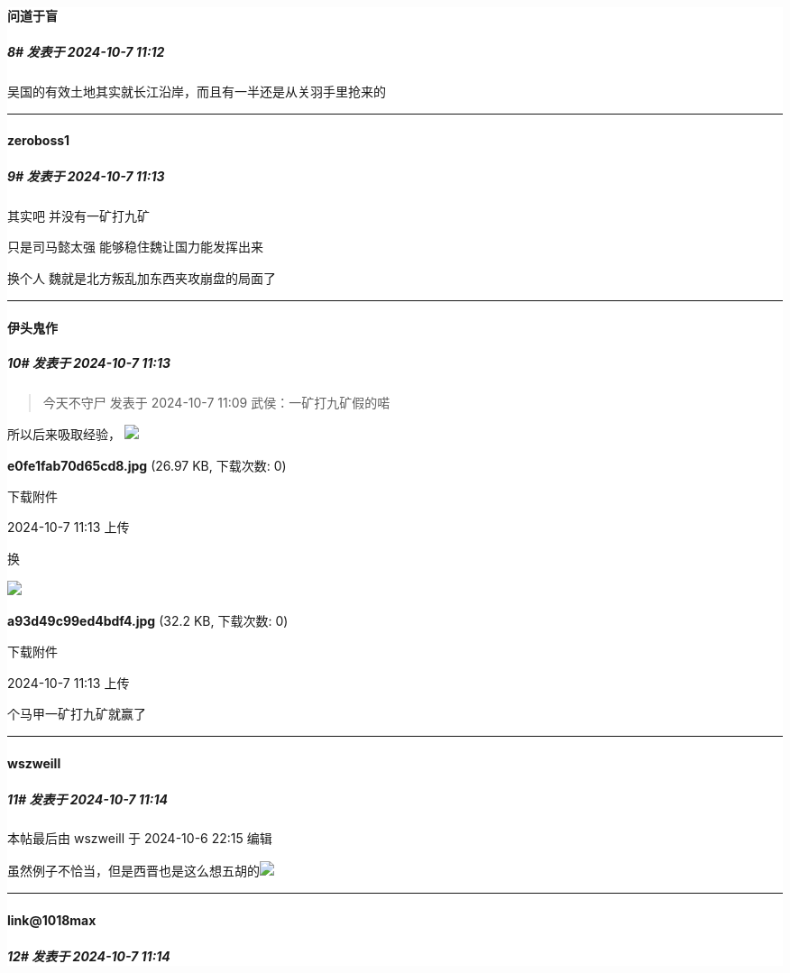 ####  问道于盲  
##### 8#       发表于 2024-10-7 11:12

吴国的有效土地其实就长江沿岸，而且有一半还是从关羽手里抢来的

*****

####  zeroboss1  
##### 9#       发表于 2024-10-7 11:13

其实吧 并没有一矿打九矿 

只是司马懿太强 能够稳住魏让国力能发挥出来

换个人 魏就是北方叛乱加东西夹攻崩盘的局面了

*****

####  伊头鬼作  
##### 10#       发表于 2024-10-7 11:13

<blockquote>今天不守尸 发表于 2024-10-7 11:09
武侯：一矿打九矿假的喏</blockquote>
所以后来吸取经验，

<img src="https://img.saraba1st.com/forum/202410/07/111339ec1c4oqc17n42v51.jpg" referrerpolicy="no-referrer">

<strong>e0fe1fab70d65cd8.jpg</strong> (26.97 KB, 下载次数: 0)

下载附件

2024-10-7 11:13 上传

换

<img src="https://img.saraba1st.com/forum/202410/07/111339m2be6fwkybnzbbph.jpg" referrerpolicy="no-referrer">

<strong>a93d49c99ed4bdf4.jpg</strong> (32.2 KB, 下载次数: 0)

下载附件

2024-10-7 11:13 上传

个马甲一矿打九矿就赢了

*****

####  wszweill  
##### 11#       发表于 2024-10-7 11:14

 本帖最后由 wszweill 于 2024-10-6 22:15 编辑 

虽然例子不恰当，但是西晋也是这么想五胡的<img src="https://static.saraba1st.com/image/smiley/face2017/067.png" referrerpolicy="no-referrer"> 

*****

####  link@1018max  
##### 12#       发表于 2024-10-7 11:14
